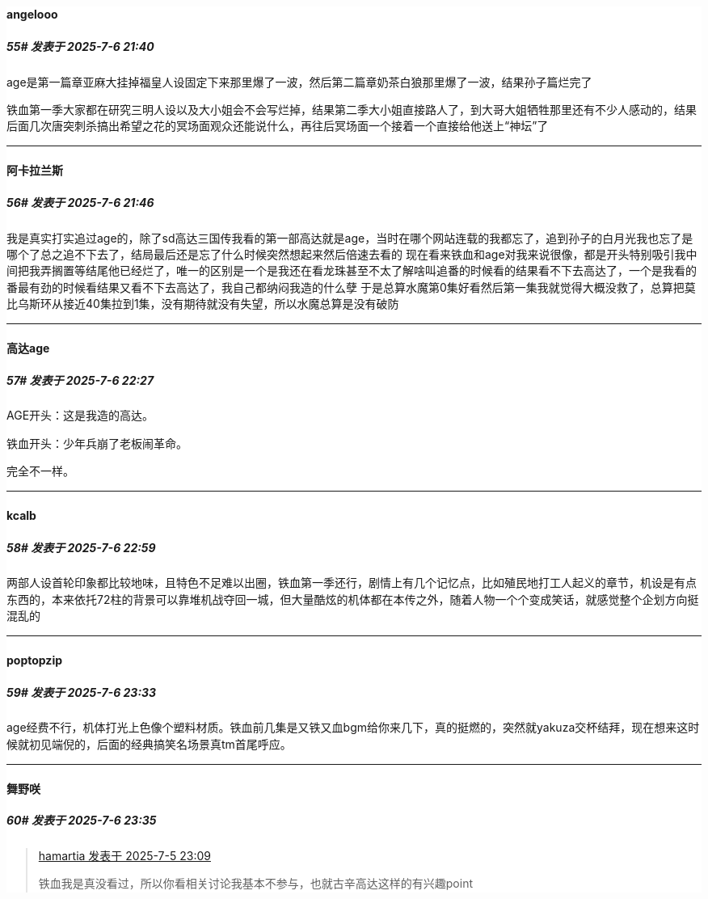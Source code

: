 ####  angelooo  
##### 55#       发表于 2025-7-6 21:40

age是第一篇章亚麻大挂掉福皇人设固定下来那里爆了一波，然后第二篇章奶茶白狼那里爆了一波，结果孙子篇烂完了

铁血第一季大家都在研究三明人设以及大小姐会不会写烂掉，结果第二季大小姐直接路人了，到大哥大姐牺牲那里还有不少人感动的，结果后面几次唐突刺杀搞出希望之花的冥场面观众还能说什么，再往后冥场面一个接着一个直接给他送上“神坛”了


*****

####  阿卡拉兰斯  
##### 56#       发表于 2025-7-6 21:46

我是真实打实追过age的，除了sd高达三国传我看的第一部高达就是age，当时在哪个网站连载的我都忘了，追到孙子的白月光我也忘了是哪个了总之追不下去了，结局最后还是忘了什么时候突然想起来然后倍速去看的
现在看来铁血和age对我来说很像，都是开头特别吸引我中间把我弄搁置等结尾他已经烂了，唯一的区别是一个是我还在看龙珠甚至不太了解啥叫追番的时候看的结果看不下去高达了，一个是我看的番最有劲的时候看结果又看不下去高达了，我自己都纳闷我造的什么孽
于是总算水魔第0集好看然后第一集我就觉得大概没救了，总算把莫比乌斯环从接近40集拉到1集，没有期待就没有失望，所以水魔总算是没有破防


*****

####  高达age  
##### 57#       发表于 2025-7-6 22:27

AGE开头：这是我造的高达。

铁血开头：少年兵崩了老板闹革命。

完全不一样。


*****

####  kcalb  
##### 58#       发表于 2025-7-6 22:59

两部人设首轮印象都比较地味，且特色不足难以出圈，铁血第一季还行，剧情上有几个记忆点，比如殖民地打工人起义的章节，机设是有点东西的，本来依托72柱的背景可以靠堆机战夺回一城，但大量酷炫的机体都在本传之外，随着人物一个个变成笑话，就感觉整个企划方向挺混乱的


*****

####  poptopzip  
##### 59#       发表于 2025-7-6 23:33

age经费不行，机体打光上色像个塑料材质。铁血前几集是又铁又血bgm给你来几下，真的挺燃的，突然就yakuza交杯结拜，现在想来这时候就初见端倪的，后面的经典搞笑名场景真tm首尾呼应。

*****

####  舞野咲  
##### 60#       发表于 2025-7-6 23:35

<blockquote><a href="httphttps://stage1st.com/2b/forum.php?mod=redirect&amp;goto=findpost&amp;pid=68051284&amp;ptid=2255718" target="_blank">hamartia 发表于 2025-7-5 23:09</a>

铁血我是真没看过，所以你看相关讨论我基本不参与，也就古辛高达这样的有兴趣point
